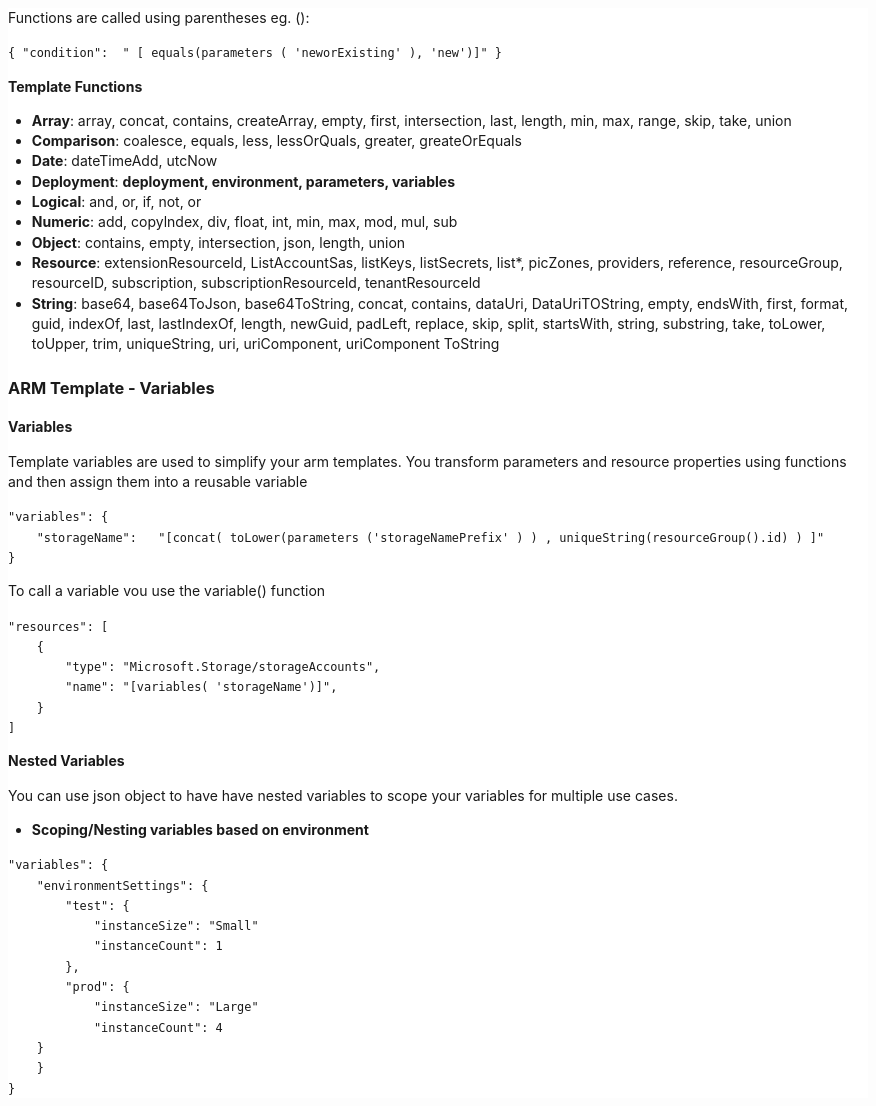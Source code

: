 Functions are called using parentheses eg. ():

```
{ "condition":  " [ equals(parameters ( 'neworExisting' ), 'new')]" }
```

**Template Functions**

* **Array**: array, concat, contains, createArray, empty, first, intersection, last, length, min, max, range, skip, take, union
* **Comparison**: coalesce, equals, less, lessOrQuals, greater, greateOrEquals
* **Date**: dateTimeAdd, utcNow
* **Deployment**: **deployment, environment, parameters, variables**
* **Logical**: and, or, if, not, or
* **Numeric**: add, copylndex, div, float, int, min, max, mod, mul, sub
* **Object**: contains, empty, intersection, json, length, union
* **Resource**: extensionResourceld, ListAccountSas, listKeys, listSecrets, list*, picZones, providers, reference, resourceGroup, resourceID, subscription, subscriptionResourceld, tenantResourceld
* **String**: base64, base64ToJson, base64ToString, concat, contains, dataUri, DataUriTOString, empty, endsWith, first, format, guid, indexOf, last, lastIndexOf, length, newGuid, padLeft, replace, skip, split, startsWith, string, substring, take, toLower, toUpper, trim, uniqueString, uri, uriComponent, uriComponent ToString

### ARM Template - Variables

**Variables**

Template variables are used to simplify your arm templates. You transform parameters and resource properties using functions and then assign them into a reusable variable

```
"variables": {
	"storageName":   "[concat( toLower(parameters ('storageNamePrefix' ) ) , uniqueString(resourceGroup().id) ) ]"
}
```

To call a variable vou use the variable() function

```
"resources": [
	{
		"type": "Microsoft.Storage/storageAccounts",
		"name": "[variables( 'storageName')]",
	}
]
```

**Nested Variables**

You can use json object to have have nested variables to scope your variables for multiple use cases.

* **Scoping/Nesting variables based on environment**


```
"variables": {
	"environmentSettings": {
		"test": {
			"instanceSize": "Small"
			"instanceCount": 1
		},
		"prod": {
			"instanceSize": "Large"
			"instanceCount": 4
	}
	}
}
```
